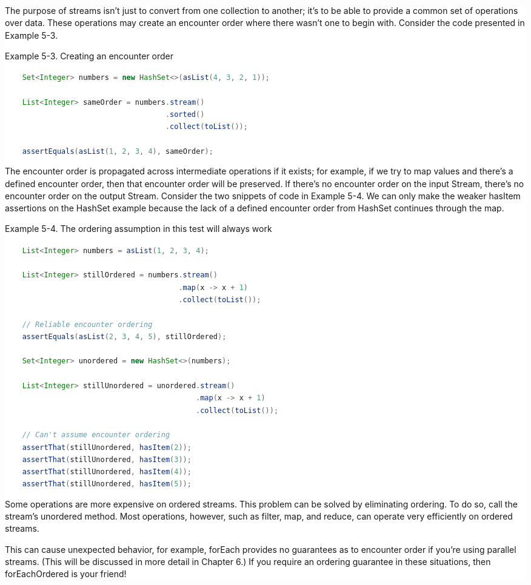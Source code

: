 The purpose of streams isn’t just to convert from one collection to another; it’s to be able to provide a common set of operations over data. These operations may create an encounter order where there wasn’t one to begin with. Consider the code presented in Example 5-3.

Example 5-3. Creating an encounter order

```java
    Set<Integer> numbers = new HashSet<>(asList(4, 3, 2, 1));

    List<Integer> sameOrder = numbers.stream()
                                     .sorted()
                                     .collect(toList());

    assertEquals(asList(1, 2, 3, 4), sameOrder);
```

The encounter order is propagated across intermediate operations if it exists; for example, if we try to map values and there’s a defined encounter order, then that encounter order will be preserved. If there’s no encounter order on the input Stream, there’s no encounter order on the output Stream. Consider the two snippets of code in Example 5-4. We can only make the weaker hasItem assertions on the HashSet example because the lack of a defined encounter order from HashSet continues through the map.

Example 5-4. The ordering assumption in this test will always work

```java
    List<Integer> numbers = asList(1, 2, 3, 4);

    List<Integer> stillOrdered = numbers.stream()
                                        .map(x -> x + 1)
                                        .collect(toList());

    // Reliable encounter ordering
    assertEquals(asList(2, 3, 4, 5), stillOrdered);

    Set<Integer> unordered = new HashSet<>(numbers);

    List<Integer> stillUnordered = unordered.stream()
                                            .map(x -> x + 1)
                                            .collect(toList());

    // Can't assume encounter ordering
    assertThat(stillUnordered, hasItem(2));
    assertThat(stillUnordered, hasItem(3));
    assertThat(stillUnordered, hasItem(4));
    assertThat(stillUnordered, hasItem(5));
```

Some operations are more expensive on ordered streams. This problem can be solved by eliminating ordering. To do so, call the stream’s unordered method. Most operations, however, such as filter, map, and reduce, can operate very efficiently on ordered streams.

This can cause unexpected behavior, for example, forEach provides no guarantees as to encounter order if you’re using parallel streams. (This will be discussed in more detail in Chapter 6.) If you require an ordering guarantee in these situations, then forEachOrdered is your friend!
